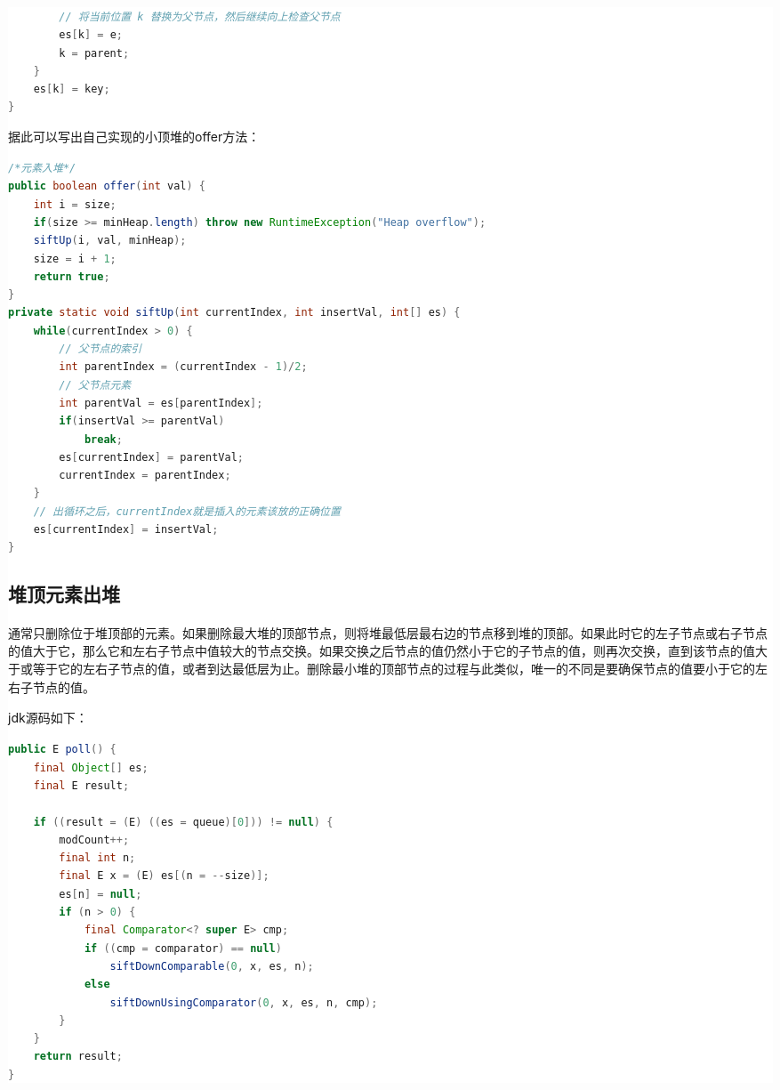 ```java
        // 将当前位置 k 替换为父节点，然后继续向上检查父节点
        es[k] = e;
        k = parent;
    }
    es[k] = key;
}
```


据此可以写出自己实现的小顶堆的offer方法：

```java
/*元素入堆*/
public boolean offer(int val) {
    int i = size;
    if(size >= minHeap.length) throw new RuntimeException("Heap overflow");
    siftUp(i, val, minHeap);
    size = i + 1;
    return true;
}
private static void siftUp(int currentIndex, int insertVal, int[] es) {
    while(currentIndex > 0) {
        // 父节点的索引
        int parentIndex = (currentIndex - 1)/2;
        // 父节点元素
        int parentVal = es[parentIndex];
        if(insertVal >= parentVal)
            break;
        es[currentIndex] = parentVal;
        currentIndex = parentIndex;
    }
    // 出循环之后，currentIndex就是插入的元素该放的正确位置
    es[currentIndex] = insertVal;
}
```

## 堆顶元素出堆

通常只删除位于堆顶部的元素。如果删除最大堆的顶部节点，则将堆最低层最右边的节点移到堆的顶部。如果此时它的左子节点或右子节点的值大于它，那么它和左右子节点中值较大的节点交换。如果交换之后节点的值仍然小于它的子节点的值，则再次交换，直到该节点的值大于或等于它的左右子节点的值，或者到达最低层为止。删除最小堆的顶部节点的过程与此类似，唯一的不同是要确保节点的值要小于它的左右子节点的值。 

jdk源码如下：

```java
public E poll() {
    final Object[] es;
    final E result;

    if ((result = (E) ((es = queue)[0])) != null) {
        modCount++;
        final int n;
        final E x = (E) es[(n = --size)];
        es[n] = null;
        if (n > 0) {
            final Comparator<? super E> cmp;
            if ((cmp = comparator) == null)
                siftDownComparable(0, x, es, n);
            else
                siftDownUsingComparator(0, x, es, n, cmp);
        }
    }
    return result;
}
```


[^1]: https://jokinkuang.github.io/2017/01/30/complete-binary-tree.html
[^2]: https://www.hello-algo.com/chapter_heap/heap/